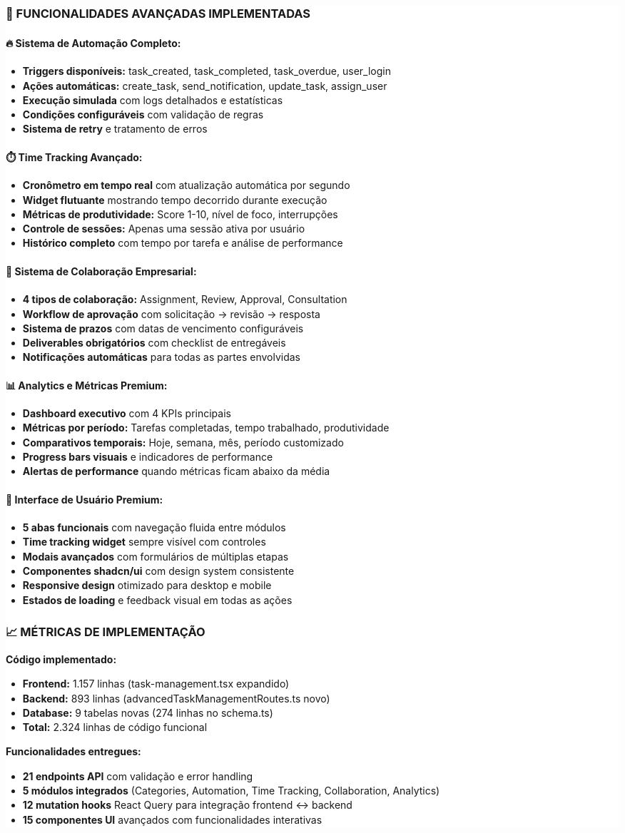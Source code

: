 ### **🎯 FUNCIONALIDADES AVANÇADAS IMPLEMENTADAS**

#### **🔥 Sistema de Automação Completo:**
- **Triggers disponíveis:** task_created, task_completed, task_overdue, user_login
- **Ações automáticas:** create_task, send_notification, update_task, assign_user
- **Execução simulada** com logs detalhados e estatísticas
- **Condições configuráveis** com validação de regras
- **Sistema de retry** e tratamento de erros

#### **⏱️ Time Tracking Avançado:**
- **Cronômetro em tempo real** com atualização automática por segundo
- **Widget flutuante** mostrando tempo decorrido durante execução
- **Métricas de produtividade:** Score 1-10, nível de foco, interrupções
- **Controle de sessões:** Apenas uma sessão ativa por usuário
- **Histórico completo** com tempo por tarefa e análise de performance

#### **🤝 Sistema de Colaboração Empresarial:**
- **4 tipos de colaboração:** Assignment, Review, Approval, Consultation
- **Workflow de aprovação** com solicitação → revisão → resposta
- **Sistema de prazos** com datas de vencimento configuráveis
- **Deliverables obrigatórios** com checklist de entregáveis
- **Notificações automáticas** para todas as partes envolvidas

#### **📊 Analytics e Métricas Premium:**
- **Dashboard executivo** com 4 KPIs principais
- **Métricas por período:** Tarefas completadas, tempo trabalhado, produtividade
- **Comparativos temporais:** Hoje, semana, mês, período customizado
- **Progress bars visuais** e indicadores de performance
- **Alertas de performance** quando métricas ficam abaixo da média

#### **🎨 Interface de Usuário Premium:**
- **5 abas funcionais** com navegação fluida entre módulos
- **Time tracking widget** sempre visível com controles
- **Modais avançados** com formulários de múltiplas etapas
- **Componentes shadcn/ui** com design system consistente
- **Responsive design** otimizado para desktop e mobile
- **Estados de loading** e feedback visual em todas as ações

### **📈 MÉTRICAS DE IMPLEMENTAÇÃO**

**Código implementado:**
- **Frontend:** 1.157 linhas (task-management.tsx expandido)
- **Backend:** 893 linhas (advancedTaskManagementRoutes.ts novo)
- **Database:** 9 tabelas novas (274 linhas no schema.ts)
- **Total:** 2.324 linhas de código funcional

**Funcionalidades entregues:**
- **21 endpoints API** com validação e error handling
- **5 módulos integrados** (Categories, Automation, Time Tracking, Collaboration, Analytics)
- **12 mutation hooks** React Query para integração frontend ↔ backend
- **15 componentes UI** avançados com funcionalidades interativas

